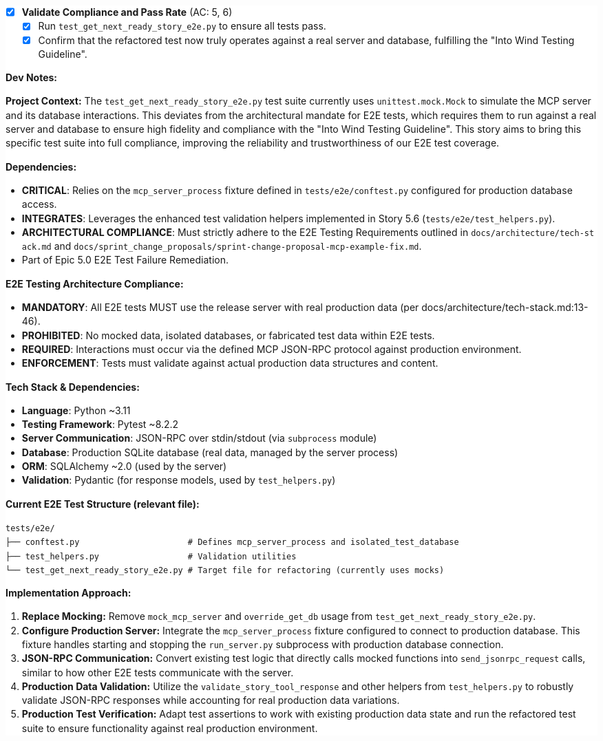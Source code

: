 - [x] **Validate Compliance and Pass Rate** (AC: 5, 6)
  - [x] Run `test_get_next_ready_story_e2e.py` to ensure all tests pass.
  - [x] Confirm that the refactored test now truly operates against a real server and database, fulfilling the "Into Wind Testing Guideline".

**Dev Notes:**

**Project Context:**
The `test_get_next_ready_story_e2e.py` test suite currently uses `unittest.mock.Mock` to simulate the MCP server and its database interactions. This deviates from the architectural mandate for E2E tests, which requires them to run against a real server and database to ensure high fidelity and compliance with the "Into Wind Testing Guideline". This story aims to bring this specific test suite into full compliance, improving the reliability and trustworthiness of our E2E test coverage.

**Dependencies:**
- **CRITICAL**: Relies on the `mcp_server_process` fixture defined in `tests/e2e/conftest.py` configured for production database access.
- **INTEGRATES**: Leverages the enhanced test validation helpers implemented in Story 5.6 (`tests/e2e/test_helpers.py`).
- **ARCHITECTURAL COMPLIANCE**: Must strictly adhere to the E2E Testing Requirements outlined in `docs/architecture/tech-stack.md` and `docs/sprint_change_proposals/sprint-change-proposal-mcp-example-fix.md`.
- Part of Epic 5.0 E2E Test Failure Remediation.

**E2E Testing Architecture Compliance:**
- **MANDATORY**: All E2E tests MUST use the release server with real production data (per docs/architecture/tech-stack.md:13-46).
- **PROHIBITED**: No mocked data, isolated databases, or fabricated test data within E2E tests.
- **REQUIRED**: Interactions must occur via the defined MCP JSON-RPC protocol against production environment.
- **ENFORCEMENT**: Tests must validate against actual production data structures and content.

**Tech Stack & Dependencies:**
- **Language**: Python ~3.11
- **Testing Framework**: Pytest ~8.2.2
- **Server Communication**: JSON-RPC over stdin/stdout (via `subprocess` module)
- **Database**: Production SQLite database (real data, managed by the server process)
- **ORM**: SQLAlchemy ~2.0 (used by the server)
- **Validation**: Pydantic (for response models, used by `test_helpers.py`)

**Current E2E Test Structure (relevant file):**
```
tests/e2e/
├── conftest.py                      # Defines mcp_server_process and isolated_test_database
├── test_helpers.py                  # Validation utilities
└── test_get_next_ready_story_e2e.py # Target file for refactoring (currently uses mocks)
```

**Implementation Approach:**

1.  **Replace Mocking:** Remove `mock_mcp_server` and `override_get_db` usage from `test_get_next_ready_story_e2e.py`.
2.  **Configure Production Server:** Integrate the `mcp_server_process` fixture configured to connect to production database. This fixture handles starting and stopping the `run_server.py` subprocess with production database connection.
3.  **JSON-RPC Communication:** Convert existing test logic that directly calls mocked functions into `send_jsonrpc_request` calls, similar to how other E2E tests communicate with the server.
4.  **Production Data Validation:** Utilize the `validate_story_tool_response` and other helpers from `test_helpers.py` to robustly validate JSON-RPC responses while accounting for real production data variations.
5.  **Production Test Verification:** Adapt test assertions to work with existing production data state and run the refactored test suite to ensure functionality against real production environment.
